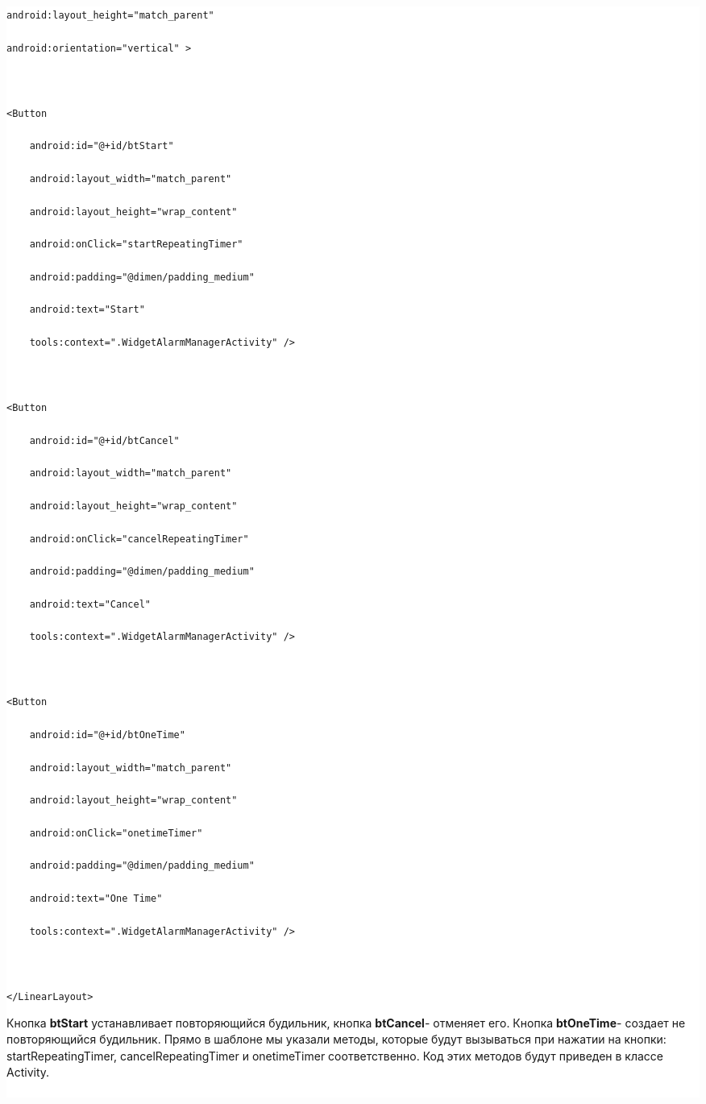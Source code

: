     android:layout_height="match_parent"

    android:orientation="vertical" >



    <Button

        android:id="@+id/btStart"

        android:layout_width="match_parent"

        android:layout_height="wrap_content"

        android:onClick="startRepeatingTimer"

        android:padding="@dimen/padding_medium"

        android:text="Start"

        tools:context=".WidgetAlarmManagerActivity" />



    <Button

        android:id="@+id/btCancel"

        android:layout_width="match_parent"

        android:layout_height="wrap_content"

        android:onClick="cancelRepeatingTimer"

        android:padding="@dimen/padding_medium"

        android:text="Cancel"

        tools:context=".WidgetAlarmManagerActivity" />



    <Button

        android:id="@+id/btOneTime"

        android:layout_width="match_parent"

        android:layout_height="wrap_content"

        android:onClick="onetimeTimer"

        android:padding="@dimen/padding_medium"

        android:text="One Time"

        tools:context=".WidgetAlarmManagerActivity" />



	</LinearLayout>



Кнопка **btStart** устанавливает повторяющийся будильник, кнопка **btCancel**- отменяет его. Кнопка **btOneTime**- создает не повторяющийся будильник. Прямо в шаблоне мы указали методы, которые будут вызываться при нажатии на кнопки: startRepeatingTimer, cancelRepeatingTimer и onetimeTimer соответственно. Код этих методов будут приведен в классе Activity.  
   